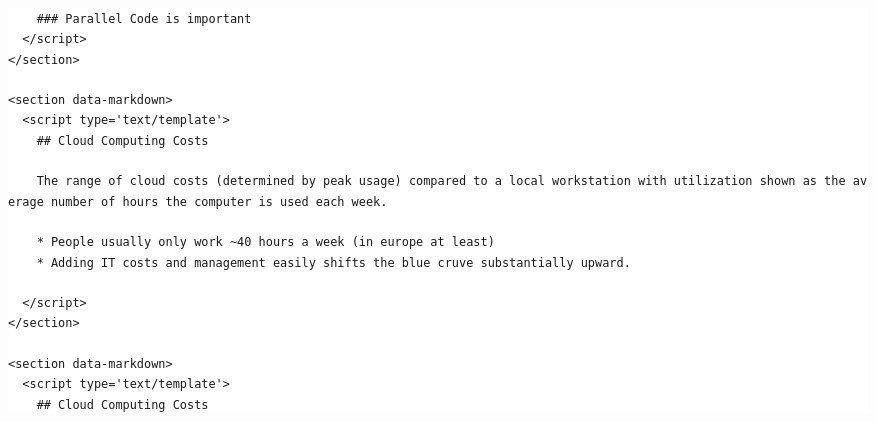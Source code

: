         ### Parallel Code is important
      </script>
    </section>

    <section data-markdown>
      <script type='text/template'>
        ## Cloud Computing Costs

        The range of cloud costs (determined by peak usage) compared to a local workstation with utilization shown as the average number of hours the computer is used each week.

        * People usually only work ~40 hours a week (in europe at least)
        * Adding IT costs and management easily shifts the blue cruve substantially upward.

      </script>
    </section>

    <section data-markdown>
      <script type='text/template'>
        ## Cloud Computing Costs
